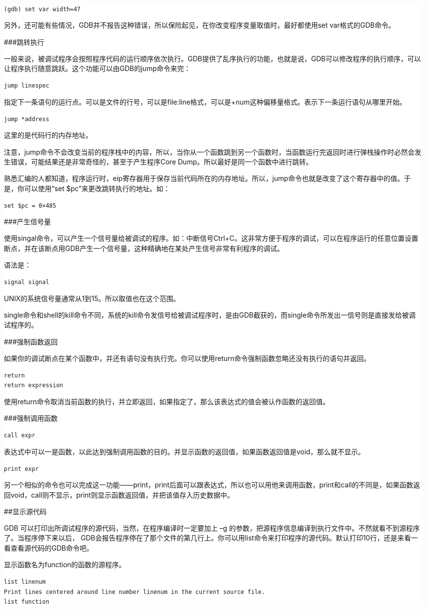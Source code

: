 	(gdb) set var width=47

另外，还可能有些情况，GDB并不报告这种错误，所以保险起见，在你改变程序变量取值时，最好都使用set var格式的GDB命令。

###跳转执行

一般来说，被调试程序会按照程序代码的运行顺序依次执行。GDB提供了乱序执行的功能，也就是说，GDB可以修改程序的执行顺序，可以让程序执行随意跳跃。这个功能可以由GDB的jump命令来完：

	jump linespec

指定下一条语句的运行点。可以是文件的行号，可以是file:line格式，可以是+num这种偏移量格式。表示下一条运行语句从哪里开始。

	jump *address

这里的是代码行的内存地址。

注意，jump命令不会改变当前的程序栈中的内容，所以，当你从一个函数跳到另一个函数时，当函数运行完返回时进行弹栈操作时必然会发生错误，可能结果还是非常奇怪的，甚至于产生程序Core Dump。所以最好是同一个函数中进行跳转。

熟悉汇编的人都知道，程序运行时，eip寄存器用于保存当前代码所在的内存地址。所以，jump命令也就是改变了这个寄存器中的值。于是，你可以使用“set $pc”来更改跳转执行的地址。如：

	set $pc = 0×485

###产生信号量

使用singal命令，可以产生一个信号量给被调试的程序。如：中断信号Ctrl+C。这非常方便于程序的调试，可以在程序运行的任意位置设置断点，并在该断点用GDB产生一个信号量，这种精确地在某处产生信号非常有利程序的调试。

语法是：

	signal signal

UNIX的系统信号量通常从1到15。所以取值也在这个范围。

single命令和shell的kill命令不同，系统的kill命令发信号给被调试程序时，是由GDB截获的，而single命令所发出一信号则是直接发给被调试程序的。

###强制函数返回

如果你的调试断点在某个函数中，并还有语句没有执行完。你可以使用return命令强制函数忽略还没有执行的语句并返回。

	return
	return expression

使用return命令取消当前函数的执行，并立即返回，如果指定了，那么该表达式的值会被认作函数的返回值。

###强制调用函数

	call expr

表达式中可以一是函数，以此达到强制调用函数的目的。并显示函数的返回值，如果函数返回值是void，那么就不显示。

	print expr

另一个相似的命令也可以完成这一功能——print，print后面可以跟表达式，所以也可以用他来调用函数，print和call的不同是，如果函数返回void，call则不显示，print则显示函数返回值，并把该值存入历史数据中。

##显示源代码

GDB 可以打印出所调试程序的源代码，当然，在程序编译时一定要加上 –g 的参数，把源程序信息编译到执行文件中。不然就看不到源程序了。当程序停下来以后， GDB会报告程序停在了那个文件的第几行上。你可以用list命令来打印程序的源代码。默认打印10行，还是来看一看查看源代码的GDB命令吧。

显示函数名为function的函数的源程序。

```
list linenum
Print lines centered around line number linenum in the current source file.
list function
```
